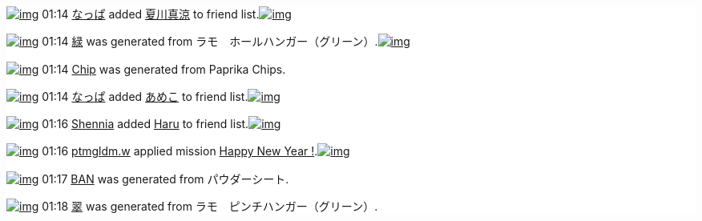 [![img](http://img837.imageshack.us/img837/6389/fx0r.jpg)](http://www.barcodekanojo.com/user/426036/%E3%81%AA%E3%81%A3%E3%81%B1) 01:14 [なっぱ](http://www.barcodekanojo.com/user/426036/%E3%81%AA%E3%81%A3%E3%81%B1) added [夏川真涼](http://www.barcodekanojo.com/kanojo/2580177/%E5%A4%8F%E5%B7%9D%E7%9C%9F%E6%B6%BC) to friend list.[![img](http://img547.imageshack.us/img547/6488/xxna.png)](http://www.barcodekanojo.com/kanojo/2580177/%E5%A4%8F%E5%B7%9D%E7%9C%9F%E6%B6%BC) 

[![img](http://img607.imageshack.us/img607/6906/h2xt.png)](http://www.barcodekanojo.com/kanojo/2712234/%E7%B7%91) 01:14 [緑](http://www.barcodekanojo.com/kanojo/2712234/%E7%B7%91) was generated from ラモ　ホールハンガー（グリーン）.[![img](http://img11.imageshack.us/img11/8440/fulz.jpg)](http://www.barcodekanojo.com/product_images/barcode/5240515/1388160844/%E3%83%A9%E3%83%A2%E3%80%80%E3%83%9B%E3%83%BC%E3%83%AB%E3%83%8F%E3%83%B3%E3%82%AC%E3%83%BC%EF%BC%88%E3%82%B0%E3%83%AA%E3%83%BC%E3%83%B3%EF%BC%89.jpg) 

[![img](http://img440.imageshack.us/img440/651/mtyr.png)](http://www.barcodekanojo.com/kanojo/2712235/Chip) 01:14 [Chip](http://www.barcodekanojo.com/kanojo/2712235/Chip) was generated from Paprika Chips.

[![img](http://img837.imageshack.us/img837/6389/fx0r.jpg)](http://www.barcodekanojo.com/user/426036/%E3%81%AA%E3%81%A3%E3%81%B1) 01:14 [なっぱ](http://www.barcodekanojo.com/user/426036/%E3%81%AA%E3%81%A3%E3%81%B1) added [あめこ](http://www.barcodekanojo.com/kanojo/952/%E3%81%82%E3%82%81%E3%81%93) to friend list.[![img](http://img196.imageshack.us/img196/2067/xpjq.png)](http://www.barcodekanojo.com/kanojo/952/%E3%81%82%E3%82%81%E3%81%93) 

[![img](http://img13.imageshack.us/img13/718/y4nn.jpg)](http://www.barcodekanojo.com/user/427772/Shennia) 01:16 [Shennia](http://www.barcodekanojo.com/user/427772/Shennia) added [Haru](http://www.barcodekanojo.com/kanojo/2229331/Haru) to friend list.[![img](http://img17.imageshack.us/img17/7578/ppa6.png)](http://www.barcodekanojo.com/kanojo/2229331/Haru) 

[![img](http://img36.imageshack.us/img36/7273/w8ny.jpg)](http://www.barcodekanojo.com/user/330956/ptmgldm.w) 01:16 [ptmgldm.w](http://www.barcodekanojo.com/user/330956/ptmgldm.w) applied mission [Happy New Year !](http://www.barcodekanojo.com/kanojo/1858818/%E3%82%A8%E3%82%A4%E3%83%88).[![img](http://img13.imageshack.us/img13/9563/osql.png)](http://www.barcodekanojo.com/kanojo/1858818/%E3%82%A8%E3%82%A4%E3%83%88) 

[![img](http://img713.imageshack.us/img713/1485/kf59.png)](http://www.barcodekanojo.com/kanojo/2712236/BAN) 01:17 [BAN](http://www.barcodekanojo.com/kanojo/2712236/BAN) was generated from パウダーシート.

[![img](http://img440.imageshack.us/img440/5684/ctkx.png)](http://www.barcodekanojo.com/kanojo/2712237/%E7%BF%A0) 01:18 [翠](http://www.barcodekanojo.com/kanojo/2712237/%E7%BF%A0) was generated from ラモ　ピンチハンガー（グリーン）.


